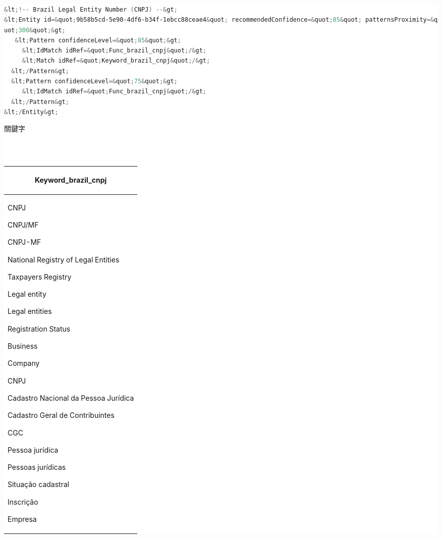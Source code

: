 ```powershell
&lt;!-- Brazil Legal Entity Number (CNPJ) --&gt;
&lt;Entity id=&quot;9b58b5cd-5e90-4df6-b34f-1ebcc88ceae4&quot; recommendedConfidence=&quot;85&quot; patternsProximity=&quot;300&quot;&gt;
   &lt;Pattern confidenceLevel=&quot;85&quot;&gt;
     &lt;IdMatch idRef=&quot;Func_brazil_cnpj&quot;/&gt;
     &lt;Match idRef=&quot;Keyword_brazil_cnpj&quot;/&gt;
  &lt;/Pattern&gt;
  &lt;Pattern confidenceLevel=&quot;75&quot;&gt;
     &lt;IdMatch idRef=&quot;Func_brazil_cnpj&quot;/&gt;
  &lt;/Pattern&gt;
&lt;/Entity&gt;
```

</td>
</tr>
<tr class="odd">
<td><p>關鍵字</p></td>
<td><h3 id="section-17"> </h3>
<div>
<table>
<colgroup>
<col style="width: 100%" />
</colgroup>
<thead>
<tr class="header">
<th><p>Keyword_brazil_cnpj</p></th>
</tr>
</thead>
<tbody>
<tr class="odd">
<td><p>CNPJ</p>
<p>CNPJ/MF</p>
<p>CNPJ-MF</p>
<p>National Registry of Legal Entities</p>
<p>Taxpayers Registry</p>
<p>Legal entity</p>
<p>Legal entities</p>
<p>Registration Status</p>
<p>Business</p>
<p>Company</p>
<p>CNPJ</p>
<p>Cadastro Nacional da Pessoa Jurídica</p>
<p>Cadastro Geral de Contribuintes</p>
<p>CGC</p>
<p>Pessoa jurídica</p>
<p>Pessoas jurídicas</p>
<p>Situação cadastral</p>
<p>Inscrição</p>
<p>Empresa</p></td>
</tr>
</tbody>
</table>

